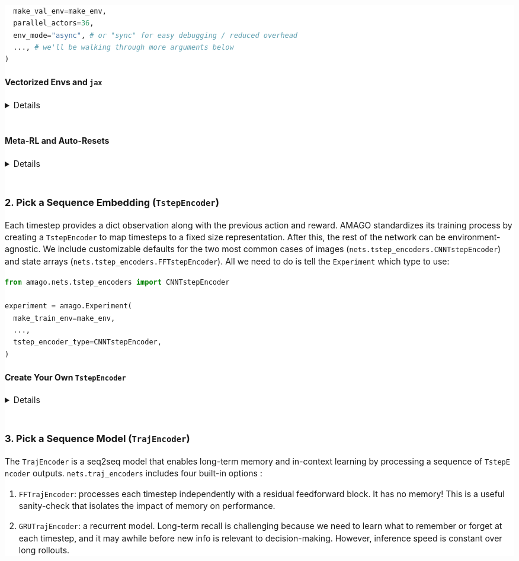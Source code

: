 ```python
  make_val_env=make_env,
  parallel_actors=36,
  env_mode="async", # or "sync" for easy debugging / reduced overhead
  ..., # we'll be walking through more arguments below
)

```

#### Vectorized Envs and `jax`
<details></details>

<br>

#### Meta-RL and Auto-Resets

<details></details>


<br>

### **2. Pick a Sequence Embedding (`TstepEncoder`)**


Each timestep provides a dict observation along with the previous action and reward. AMAGO standardizes its training process by creating a `TstepEncoder` to map timesteps to a fixed size representation. After this, the rest of the network can be environment-agnostic. We include customizable defaults for the two most common cases of images (`nets.tstep_encoders.CNNTstepEncoder`) and state arrays (`nets.tstep_encoders.FFTstepEncoder`). All we need to do is tell the `Experiment` which type to use:

```python
from amago.nets.tstep_encoders import CNNTstepEncoder

experiment = amago.Experiment(
  make_train_env=make_env,
  ...,
  tstep_encoder_type=CNNTstepEncoder,
)
```

#### Create Your Own `TstepEncoder`

<details></details>

<br>

### **3. Pick a Sequence Model (`TrajEncoder`)**


The `TrajEncoder` is a seq2seq model that enables long-term memory and in-context learning by processing a sequence of `TstepEncoder` outputs. `nets.traj_encoders` includes four built-in options :

1. `FFTrajEncoder`: processes each timestep independently with a residual feedforward block. It has no memory! This is a useful sanity-check that isolates the impact of memory on performance.

2. `GRUTrajEncoder`: a recurrent model. Long-term recall is challenging because we need to learn what to remember or forget at each timestep, and it may awhile before new info is relevant to decision-making. However, inference speed is constant over long rollouts.
